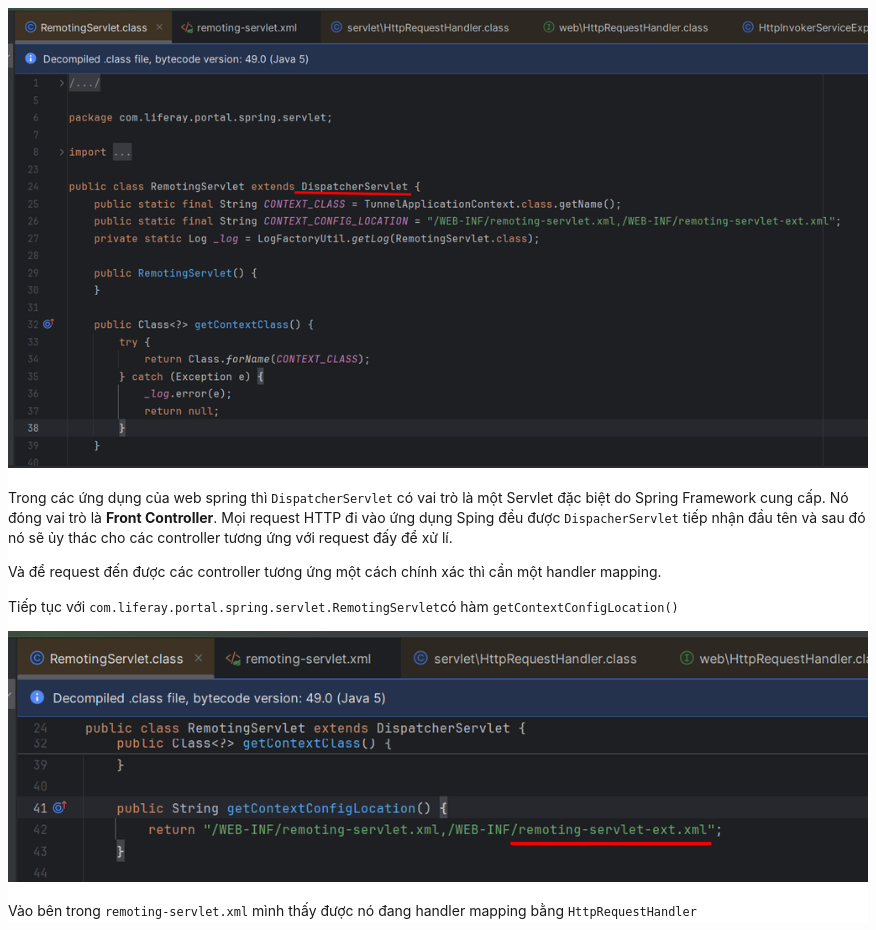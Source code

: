 ![1](image/20.png) 

Trong các ứng dụng của web spring thì `DispatcherServlet` có vai trò là một Servlet đặc biệt do Spring Framework cung cấp. Nó đóng vai trò là **Front Controller**. Mọi request HTTP đi vào ứng dụng Sping đều được `DispacherServlet` tiếp nhận đầu tên và sau đó nó sẽ ủy thác cho các controller tương ứng với request đấy để xử lí.

Và để request đến được các controller tương ứng một cách chính xác thì cần một handler mapping. 

Tiếp tục với `com.liferay.portal.spring.servlet.RemotingServlet`có hàm `getContextConfigLocation()`

![1](image/21.png) 

Vào bên trong `remoting-servlet.xml` mình thấy được nó đang handler mapping bằng `HttpRequestHandler`
